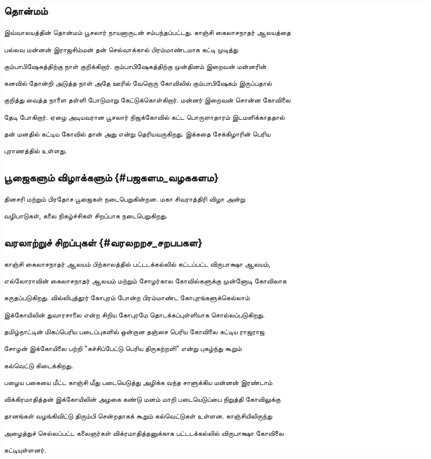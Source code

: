 

## தொன்மம்



இவ்வாலயத்தின் தொன்மம் பூசலார் நாயனாருடன் சம்பந்தப்பட்டது. காஞ்சி கைலாசநாதர் ஆலயத்தை

பல்லவ மன்னன் இராஜசிம்மன் தன் செல்வாக்கால் பிரம்மாண்டமாக கட்டி முடித்து

கும்பாபிஷேகத்திற்கு நாள் குறிக்கிறார். கும்பாபிஷேகத்திற்கு முன்தினம் இறைவன் மன்னரின்

கனவில் தோன்றி அடுத்த நாள் அதே ஊரில் வேறொரு கோவிலில் கும்பாபிஷேகம் இருப்பதால்

குறித்து வைத்த நாளை தள்ளி போடுமாறு கேட்டுக்கொள்கிறார். மன்னர் இறைவன் சொன்ன கோவிலை

தேடி போகிறார். ஏழை அடியவரான பூசலார் நிஜக்கோவில் கட்ட பொருளாதாரம் இடமளிக்காததால்

தன் மனதில் கட்டிய கோவில் தான் அது என்று தெரியவருகிறது. இக்கதை சேக்கிழாரின் பெரிய

புராணத்தில் உள்ளது.



## பூஜைகளும் விழாக்களும் {#பஜகளம_வழககளம}



தினசரி மற்றும் பிரதோச பூஜைகள் நடைபெறுகின்றன. மகா சிவராத்திரி விழா அன்று

வழிபாடுகள், கலை நிகழ்ச்சிகள் சிறப்பாக நடைபெறுகிறது.



## வரலாற்றுச் சிறப்புகள் {#வரலறறச_சறபபகள}



காஞ்சி கைலாசநாதர் ஆலயம் பிற்காலத்தில் பட்டடக்கல்லில் கட்டப்பட்ட விருபாக்ஷா ஆலயம்,

எல்லோராவின் கைலாசநாதர் ஆலயம் மற்றும் சோழர்கால கோவில்களுக்கு முன்னோடி கோவிலாக

கருதப்படுகிறது. வில்லிபுத்தூர் கோபுரம் போன்ற பிரம்மாண்ட கோபுரங்களுக்கெல்லாம்

இக்கோயிலின் துவாரசாலை என்ற சிறிய கோபுரமே தொடக்கப்புள்ளியாக சொல்லப்படுகிறது.



தமிழ்நாட்டின் மிகப்பெரிய படைப்புகளில் ஒன்றான தஞ்சை பெரிய கோவிலை கட்டிய ராஜராஜ

சோழன் இக்கோயிலை பற்றி \"கச்சிப்பேட்டு பெரிய திருகற்றளி\" என்று புகழ்ந்து கூறும்

கல்வெட்டு கிடைக்கிறது.



பழைய பகையை மீட்ட காஞ்சி மீது படையெடுத்து அழிக்க வந்த சாளுக்கிய மன்னன் இரண்டாம்

விக்கிரமாதித்தன் இக்கோயிலின் அழகை கண்டு மனம் மாறி படையெடுப்பை நிறுத்தி கோவிலுக்கு

தானங்கள் வழங்கிவிட்டு திரும்பி சென்றதாகக் கூறும் கல்வெட்டுகள் உள்ளன. காஞ்சியிலிருந்து

அழைத்துச் செல்லப்பட்ட கலைஞர்கள் விக்ரமாதித்தனுக்காக பட்டடக்கல்லில் விருபாக்ஷா கோவிலை

கட்டியுள்ளனர்.
